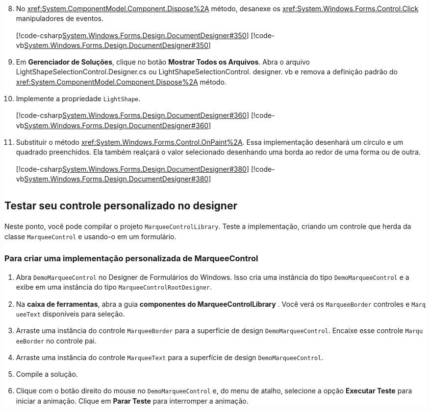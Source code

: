 8. No <xref:System.ComponentModel.Component.Dispose%2A> método, desanexe os <xref:System.Windows.Forms.Control.Click> manipuladores de eventos.

     [!code-csharp[System.Windows.Forms.Design.DocumentDesigner#350](~/samples/snippets/csharp/VS_Snippets_Winforms/System.Windows.Forms.Design.DocumentDesigner/CS/lightshapeselectioncontrol.cs#350)]
     [!code-vb[System.Windows.Forms.Design.DocumentDesigner#350](~/samples/snippets/visualbasic/VS_Snippets_Winforms/System.Windows.Forms.Design.DocumentDesigner/VB/lightshapeselectioncontrol.vb#350)]

9. Em **Gerenciador de Soluções**, clique no botão **Mostrar Todos os Arquivos**. Abra o arquivo LightShapeSelectionControl.Designer.cs ou LightShapeSelectionControl. designer. vb e remova a definição padrão do <xref:System.ComponentModel.Component.Dispose%2A> método.

10. Implemente a propriedade `LightShape`.

     [!code-csharp[System.Windows.Forms.Design.DocumentDesigner#360](~/samples/snippets/csharp/VS_Snippets_Winforms/System.Windows.Forms.Design.DocumentDesigner/CS/lightshapeselectioncontrol.cs#360)]
     [!code-vb[System.Windows.Forms.Design.DocumentDesigner#360](~/samples/snippets/visualbasic/VS_Snippets_Winforms/System.Windows.Forms.Design.DocumentDesigner/VB/lightshapeselectioncontrol.vb#360)]

11. Substituir o método <xref:System.Windows.Forms.Control.OnPaint%2A>. Essa implementação desenhará um círculo e um quadrado preenchidos. Ela também realçará o valor selecionado desenhando uma borda ao redor de uma forma ou de outra.

     [!code-csharp[System.Windows.Forms.Design.DocumentDesigner#380](~/samples/snippets/csharp/VS_Snippets_Winforms/System.Windows.Forms.Design.DocumentDesigner/CS/lightshapeselectioncontrol.cs#380)]
     [!code-vb[System.Windows.Forms.Design.DocumentDesigner#380](~/samples/snippets/visualbasic/VS_Snippets_Winforms/System.Windows.Forms.Design.DocumentDesigner/VB/lightshapeselectioncontrol.vb#380)]

## <a name="test-your-custom-control-in-the-designer"></a>Testar seu controle personalizado no designer

Neste ponto, você pode compilar o projeto `MarqueeControlLibrary`. Teste a implementação, criando um controle que herda da classe `MarqueeControl` e usando-o em um formulário.

### <a name="to-create-a-custom-marqueecontrol-implementation"></a>Para criar uma implementação personalizada de MarqueeControl

1. Abra `DemoMarqueeControl` no Designer de Formulários do Windows. Isso cria uma instância do tipo `DemoMarqueeControl` e a exibe em uma instância do tipo `MarqueeControlRootDesigner`.

2. Na **caixa de ferramentas**, abra a guia **componentes do MarqueeControlLibrary** . Você verá os `MarqueeBorder` controles e `MarqueeText` disponíveis para seleção.

3. Arraste uma instância do controle `MarqueeBorder` para a superfície de design `DemoMarqueeControl`. Encaixe esse controle `MarqueeBorder` no controle pai.

4. Arraste uma instância do controle `MarqueeText` para a superfície de design `DemoMarqueeControl`.

5. Compile a solução.

6. Clique com o botão direito do mouse no `DemoMarqueeControl` e, do menu de atalho, selecione a opção **Executar Teste** para iniciar a animação. Clique em **Parar Teste** para interromper a animação.
